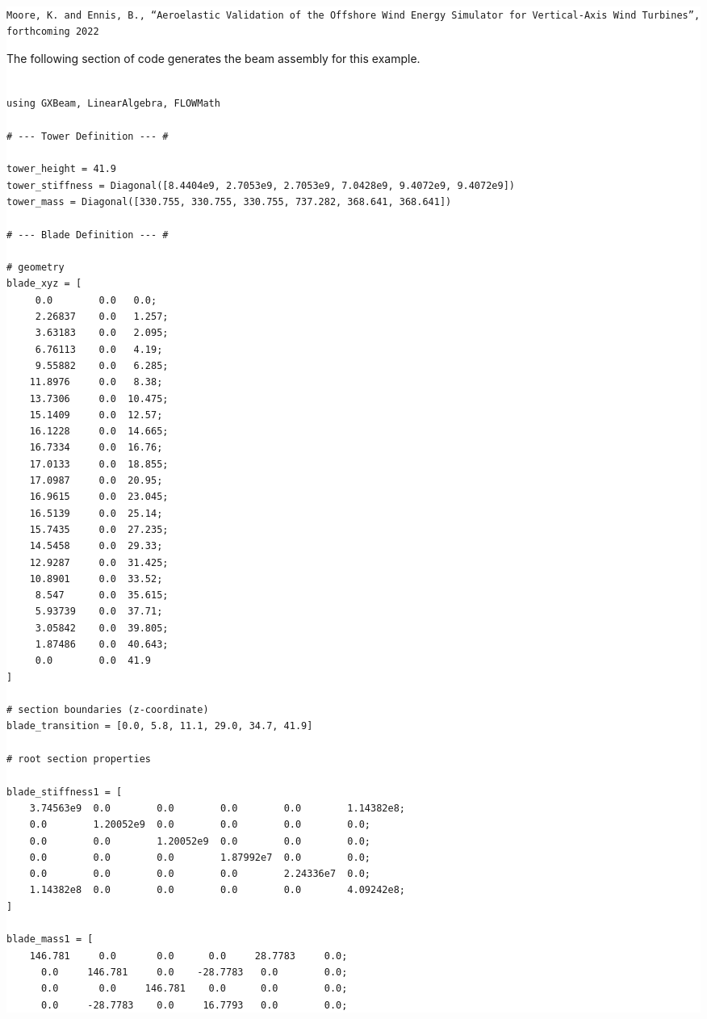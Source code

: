 ```
Moore, K. and Ennis, B., “Aeroelastic Validation of the Offshore Wind Energy Simulator for Vertical-Axis Wind Turbines”, forthcoming 2022
```

The following section of code generates the beam assembly for this example.

```@example vawt

using GXBeam, LinearAlgebra, FLOWMath

# --- Tower Definition --- #

tower_height = 41.9
tower_stiffness = Diagonal([8.4404e9, 2.7053e9, 2.7053e9, 7.0428e9, 9.4072e9, 9.4072e9])
tower_mass = Diagonal([330.755, 330.755, 330.755, 737.282, 368.641, 368.641])

# --- Blade Definition --- #

# geometry
blade_xyz = [
     0.0        0.0   0.0;
     2.26837    0.0   1.257;
     3.63183    0.0   2.095;
     6.76113    0.0   4.19;
     9.55882    0.0   6.285;
    11.8976     0.0   8.38;
    13.7306     0.0  10.475;
    15.1409     0.0  12.57;
    16.1228     0.0  14.665;
    16.7334     0.0  16.76;
    17.0133     0.0  18.855;
    17.0987     0.0  20.95;
    16.9615     0.0  23.045;
    16.5139     0.0  25.14;
    15.7435     0.0  27.235;
    14.5458     0.0  29.33;
    12.9287     0.0  31.425;
    10.8901     0.0  33.52;
     8.547      0.0  35.615;
     5.93739    0.0  37.71;
     3.05842    0.0  39.805;
     1.87486    0.0  40.643;
     0.0        0.0  41.9
]

# section boundaries (z-coordinate)
blade_transition = [0.0, 5.8, 11.1, 29.0, 34.7, 41.9]

# root section properties

blade_stiffness1 = [
    3.74563e9  0.0        0.0        0.0        0.0        1.14382e8;
    0.0        1.20052e9  0.0        0.0        0.0        0.0;
    0.0        0.0        1.20052e9  0.0        0.0        0.0;
    0.0        0.0        0.0        1.87992e7  0.0        0.0;
    0.0        0.0        0.0        0.0        2.24336e7  0.0;
    1.14382e8  0.0        0.0        0.0        0.0        4.09242e8;
]

blade_mass1 = [
    146.781     0.0       0.0      0.0     28.7783     0.0;
      0.0     146.781     0.0    -28.7783   0.0        0.0;
      0.0       0.0     146.781    0.0      0.0        0.0;
      0.0     -28.7783    0.0     16.7793   0.0        0.0;
```